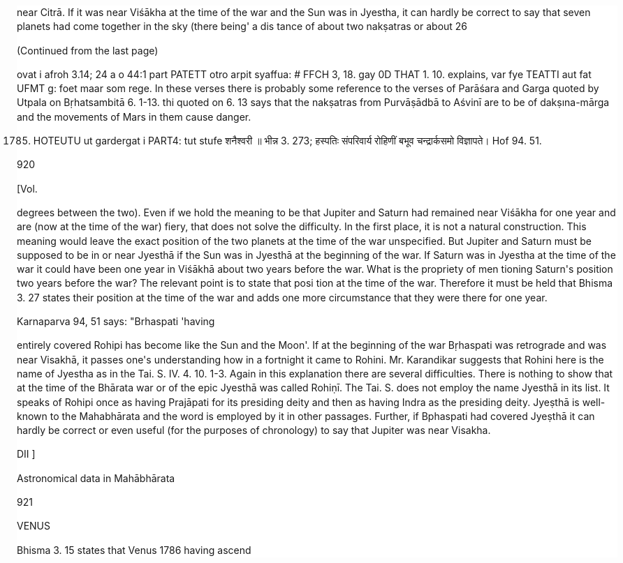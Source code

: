 near Citrā. If it was near Viśākha at the time of the war and the Sun was in Jyestha, it can hardly be correct to say that seven planets had come together in the sky (there being' a dis tance of about two nakṣatras or about 26 

(Continued from the last page) 

ovat i afroh 3.14; 24 a o 44:1 part PATETT otro arpit syaffua: \# FFCH 3, 18. gay 0D THAT 1. 10. explains, var fye TEATTI aut fat UFMT g: foet maar som rege. In these verses there is probably some reference to the verses of Parāśara and Garga quoted by Utpala on Bṛhatsambitā 6. 1-13. thi quoted on 6. 13 says that the nakṣatras from Purvāṣādbā to Aśvinī are to be of dakṣına-mārga and the movements of Mars in them cause danger. 

1785. HOTEUTU ut gardergat i PART4: tut stufe शनैश्वरी ॥ भीन्न 3. 273; हस्पतिः संपरिवार्य रोहिणीं बभूव चन्द्रार्कसमो विज्ञापते। Hof 94. 51. 

920 



[Vol. 

degrees between the two). Even if we hold the meaning to be that Jupiter and Saturn had remained near Viśākha for one year and are (now at the time of the war) fiery, that does not solve the difficulty. In the first place, it is not a natural construction. This meaning would leave the exact position of the two planets at the time of the war unspecified. But Jupiter and Saturn must be supposed to be in or near Jyesthā if the Sun was in Jyesthā at the beginning of the war. If Saturn was in Jyestha at the time of the war it could have been one year in Viśākhā about two years before the war. What is the propriety of men tioning Saturn's position two years before the war? The relevant point is to state that posi tion at the time of the war. Therefore it must be held that Bhisma 3. 27 states their position at the time of the war and adds one more circumstance that they were there for one year. 

Karnaparva 94, 51 says: "Brhaspati 'having 

entirely covered Rohipi has become like the Sun and the Moon'. If at the beginning of the war Bṛhaspati was retrograde and was near Visakhā, it passes one's understanding how in a fortnight it came to Rohini. Mr. Karandikar suggests that Rohini here is the name of Jyestha as in the Tai. S. IV. 4. 10. 1-3. Again in this explanation there are several difficulties. There is nothing to show that at the time of the Bhārata war or of the epic Jyesthā was called Rohiṇī. The Tai. S. does not employ the name Jyesthā in its list. It speaks of Rohipi once as having Prajāpati for its presiding deity and then as having Indra as the presiding deity. Jyeṣthā is well-known to the Mahabhārata and the word is employed by it in other passages. Further, if Bphaspati had covered Jyeṣthā it can hardly be correct or even useful (for the purposes of chronology) to say that Jupiter was near Visakha. 

DII ] 

Astronomical data in Mahābhārata 

921 

VENUS 

Bhisma 3. 15 states that Venus 1786 having ascend 
